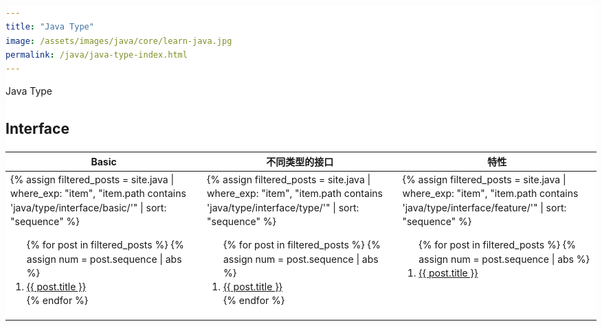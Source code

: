 ```yaml
---
title: "Java Type"
image: /assets/images/java/core/learn-java.jpg
permalink: /java/java-type-index.html
---
```


Java Type

## Interface


<table>
    <thead>
    <tr>
        <th style="text-align: center;">Basic</th>
        <th style="text-align: center;">不同类型的接口</th>
        <th style="text-align: center;">特性</th>
    </tr>
    </thead>
    <tbody>
    <tr>
        <td>
{%
assign filtered_posts = site.java |
where_exp: "item", "item.path contains 'java/type/interface/basic/'" |
sort: "sequence"
%}
<ol>
    {% for post in filtered_posts %}
    {% assign num = post.sequence | abs %}
    <li>
        <a href="{{ post.url }}">{{ post.title }}</a>
    </li>
    {% endfor %}
</ol>
        </td>
        <td>
{%
assign filtered_posts = site.java |
where_exp: "item", "item.path contains 'java/type/interface/type/'" |
sort: "sequence"
%}
<ol>
    {% for post in filtered_posts %}
    {% assign num = post.sequence | abs %}
    <li>
        <a href="{{ post.url }}">{{ post.title }}</a>
    </li>
    {% endfor %}
</ol>
        </td>
        <td>
{%
assign filtered_posts = site.java |
where_exp: "item", "item.path contains 'java/type/interface/feature/'" |
sort: "sequence"
%}
<ol>
    {% for post in filtered_posts %}
    {% assign num = post.sequence | abs %}
    <li>
        <a href="{{ post.url }}">{{ post.title }}</a>